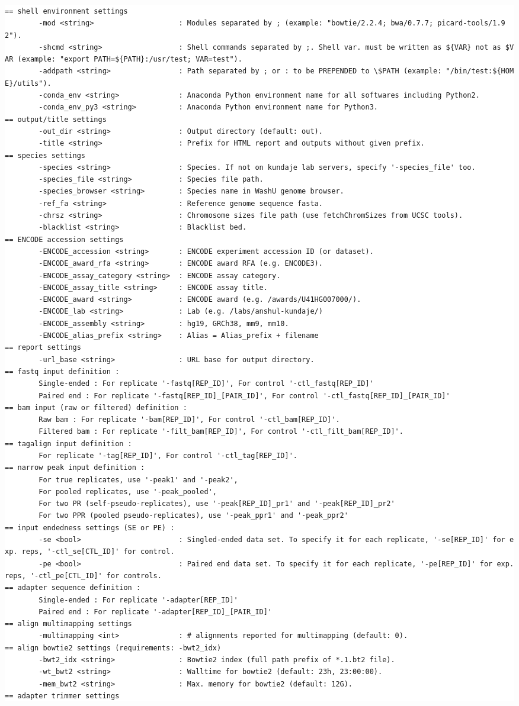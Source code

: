 ```
== shell environment settings
        -mod <string>                    : Modules separated by ; (example: "bowtie/2.2.4; bwa/0.7.7; picard-tools/1.92").
        -shcmd <string>                  : Shell commands separated by ;. Shell var. must be written as ${VAR} not as $VAR (example: "export PATH=${PATH}:/usr/test; VAR=test").
        -addpath <string>                : Path separated by ; or : to be PREPENDED to \$PATH (example: "/bin/test:${HOME}/utils").
        -conda_env <string>              : Anaconda Python environment name for all softwares including Python2.
        -conda_env_py3 <string>          : Anaconda Python environment name for Python3.
== output/title settings
        -out_dir <string>                : Output directory (default: out).
        -title <string>                  : Prefix for HTML report and outputs without given prefix.
== species settings
        -species <string>                : Species. If not on kundaje lab servers, specify '-species_file' too.
        -species_file <string>           : Species file path.
        -species_browser <string>        : Species name in WashU genome browser.
        -ref_fa <string>                 : Reference genome sequence fasta.
        -chrsz <string>                  : Chromosome sizes file path (use fetchChromSizes from UCSC tools).
        -blacklist <string>              : Blacklist bed.
== ENCODE accession settings
        -ENCODE_accession <string>       : ENCODE experiment accession ID (or dataset).
        -ENCODE_award_rfa <string>       : ENCODE award RFA (e.g. ENCODE3).
        -ENCODE_assay_category <string>  : ENCODE assay category.
        -ENCODE_assay_title <string>     : ENCODE assay title.
        -ENCODE_award <string>           : ENCODE award (e.g. /awards/U41HG007000/).
        -ENCODE_lab <string>             : Lab (e.g. /labs/anshul-kundaje/)
        -ENCODE_assembly <string>        : hg19, GRCh38, mm9, mm10.
        -ENCODE_alias_prefix <string>    : Alias = Alias_prefix + filename
== report settings
        -url_base <string>               : URL base for output directory.
== fastq input definition :
        Single-ended : For replicate '-fastq[REP_ID]', For control '-ctl_fastq[REP_ID]'
        Paired end : For replicate '-fastq[REP_ID]_[PAIR_ID]', For control '-ctl_fastq[REP_ID]_[PAIR_ID]'
== bam input (raw or filtered) definition :
        Raw bam : For replicate '-bam[REP_ID]', For control '-ctl_bam[REP_ID]'.
        Filtered bam : For replicate '-filt_bam[REP_ID]', For control '-ctl_filt_bam[REP_ID]'.
== tagalign input definition :
        For replicate '-tag[REP_ID]', For control '-ctl_tag[REP_ID]'.
== narrow peak input definition :
        For true replicates, use '-peak1' and '-peak2',
        For pooled replicates, use '-peak_pooled',
        For two PR (self-pseudo-replicates), use '-peak[REP_ID]_pr1' and '-peak[REP_ID]_pr2'
        For two PPR (pooled pseudo-replicates), use '-peak_ppr1' and '-peak_ppr2'
== input endedness settings (SE or PE) :
        -se <bool>                       : Singled-ended data set. To specify it for each replicate, '-se[REP_ID]' for exp. reps, '-ctl_se[CTL_ID]' for control.
        -pe <bool>                       : Paired end data set. To specify it for each replicate, '-pe[REP_ID]' for exp. reps, '-ctl_pe[CTL_ID]' for controls.
== adapter sequence definition :
        Single-ended : For replicate '-adapter[REP_ID]'
        Paired end : For replicate '-adapter[REP_ID]_[PAIR_ID]'
== align multimapping settings
        -multimapping <int>              : # alignments reported for multimapping (default: 0).
== align bowtie2 settings (requirements: -bwt2_idx)
        -bwt2_idx <string>               : Bowtie2 index (full path prefix of *.1.bt2 file).
        -wt_bwt2 <string>                : Walltime for bowtie2 (default: 23h, 23:00:00).
        -mem_bwt2 <string>               : Max. memory for bowtie2 (default: 12G).
== adapter trimmer settings
```